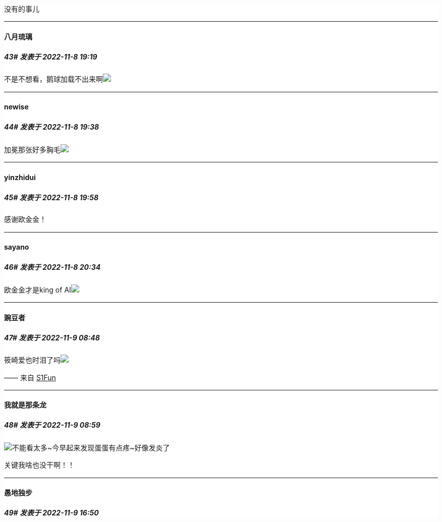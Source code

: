 没有的事儿

*****

####  八月琉璃  
##### 43#       发表于 2022-11-8 19:19

不是不想看，鹅球加载不出来啊<img src="https://static.saraba1st.com/image/smiley/face2017/125.png" referrerpolicy="no-referrer">

*****

####  newise  
##### 44#       发表于 2022-11-8 19:38

加冕那张好多胸毛<img src="https://static.saraba1st.com/image/smiley/face2017/112.png" referrerpolicy="no-referrer">

*****

####  yinzhidui  
##### 45#       发表于 2022-11-8 19:58

感谢欧金金！

*****

####  sayano  
##### 46#       发表于 2022-11-8 20:34

欧金金才是king of AI<img src="https://static.saraba1st.com/image/smiley/face2017/026.png" referrerpolicy="no-referrer">

*****

####  豌豆者  
##### 47#       发表于 2022-11-9 08:48

筱崎爱也时泪了吗<img src="https://static.saraba1st.com/image/smiley/face2017/001.png" referrerpolicy="no-referrer">

—— 来自 [S1Fun](https://s1fun.koalcat.com)

*****

####  我就是那条龙  
##### 48#       发表于 2022-11-9 08:59

<img src="https://static.saraba1st.com/image/smiley/face2017/125.png" referrerpolicy="no-referrer">不能看太多~今早起来发现蛋蛋有点疼~好像发炎了

关键我啥也没干啊！！

*****

####  愚地独步  
##### 49#       发表于 2022-11-9 16:50
